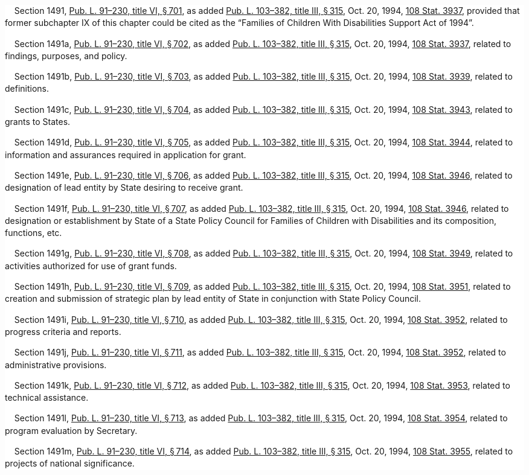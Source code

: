     Section 1491, [Pub. L. 91–230, title VI, § 701][/us/pl/91/230/s701], as added [Pub. L. 103–382, title III, § 315][/us/pl/103/382/s315], Oct. 20, 1994, [108 Stat. 3937][/us/stat/108/3937], provided that former subchapter IX of this chapter could be cited as the “Families of Children With Disabilities Support Act of 1994”.

    Section 1491a, [Pub. L. 91–230, title VI, § 702][/us/pl/91/230/s702], as added [Pub. L. 103–382, title III, § 315][/us/pl/103/382/s315], Oct. 20, 1994, [108 Stat. 3937][/us/stat/108/3937], related to findings, purposes, and policy.

    Section 1491b, [Pub. L. 91–230, title VI, § 703][/us/pl/91/230/s703], as added [Pub. L. 103–382, title III, § 315][/us/pl/103/382/s315], Oct. 20, 1994, [108 Stat. 3939][/us/stat/108/3939], related to definitions.

    Section 1491c, [Pub. L. 91–230, title VI, § 704][/us/pl/91/230/s704], as added [Pub. L. 103–382, title III, § 315][/us/pl/103/382/s315], Oct. 20, 1994, [108 Stat. 3943][/us/stat/108/3943], related to grants to States.

    Section 1491d, [Pub. L. 91–230, title VI, § 705][/us/pl/91/230/s705], as added [Pub. L. 103–382, title III, § 315][/us/pl/103/382/s315], Oct. 20, 1994, [108 Stat. 3944][/us/stat/108/3944], related to information and assurances required in application for grant.

    Section 1491e, [Pub. L. 91–230, title VI, § 706][/us/pl/91/230/s706], as added [Pub. L. 103–382, title III, § 315][/us/pl/103/382/s315], Oct. 20, 1994, [108 Stat. 3946][/us/stat/108/3946], related to designation of lead entity by State desiring to receive grant.

    Section 1491f, [Pub. L. 91–230, title VI, § 707][/us/pl/91/230/s707], as added [Pub. L. 103–382, title III, § 315][/us/pl/103/382/s315], Oct. 20, 1994, [108 Stat. 3946][/us/stat/108/3946], related to designation or establishment by State of a State Policy Council for Families of Children with Disabilities and its composition, functions, etc.

    Section 1491g, [Pub. L. 91–230, title VI, § 708][/us/pl/91/230/s708], as added [Pub. L. 103–382, title III, § 315][/us/pl/103/382/s315], Oct. 20, 1994, [108 Stat. 3949][/us/stat/108/3949], related to activities authorized for use of grant funds.

    Section 1491h, [Pub. L. 91–230, title VI, § 709][/us/pl/91/230/s709], as added [Pub. L. 103–382, title III, § 315][/us/pl/103/382/s315], Oct. 20, 1994, [108 Stat. 3951][/us/stat/108/3951], related to creation and submission of strategic plan by lead entity of State in conjunction with State Policy Council.

    Section 1491i, [Pub. L. 91–230, title VI, § 710][/us/pl/91/230/s710], as added [Pub. L. 103–382, title III, § 315][/us/pl/103/382/s315], Oct. 20, 1994, [108 Stat. 3952][/us/stat/108/3952], related to progress criteria and reports.

    Section 1491j, [Pub. L. 91–230, title VI, § 711][/us/pl/91/230/s711], as added [Pub. L. 103–382, title III, § 315][/us/pl/103/382/s315], Oct. 20, 1994, [108 Stat. 3952][/us/stat/108/3952], related to administrative provisions.

    Section 1491k, [Pub. L. 91–230, title VI, § 712][/us/pl/91/230/s712], as added [Pub. L. 103–382, title III, § 315][/us/pl/103/382/s315], Oct. 20, 1994, [108 Stat. 3953][/us/stat/108/3953], related to technical assistance.

    Section 1491l, [Pub. L. 91–230, title VI, § 713][/us/pl/91/230/s713], as added [Pub. L. 103–382, title III, § 315][/us/pl/103/382/s315], Oct. 20, 1994, [108 Stat. 3954][/us/stat/108/3954], related to program evaluation by Secretary.

    Section 1491m, [Pub. L. 91–230, title VI, § 714][/us/pl/91/230/s714], as added [Pub. L. 103–382, title III, § 315][/us/pl/103/382/s315], Oct. 20, 1994, [108 Stat. 3955][/us/stat/108/3955], related to projects of national significance.


[/us/usc/t20/s9567]: https://publicdocs.github.io/go/links?ns=uslm&ref=%2Fus%2Fusc%2Ft20%2Fs9567
[/us/pl/91/230/s682]: https://publicdocs.github.io/go/links?ns=uslm&ref=%2Fus%2Fpl%2F91%2F230%2Fs682
[/us/pl/108/446/s101]: https://publicdocs.github.io/go/links?ns=uslm&ref=%2Fus%2Fpl%2F108%2F446%2Fs101
[/us/stat/118/2797]: https://publicdocs.github.io/go/links?ns=uslm&ref=%2Fus%2Fstat%2F118%2F2797
[/us/pl/107/279]: https://publicdocs.github.io/go/links?ns=uslm&ref=%2Fus%2Fpl%2F107%2F279
[/us/stat/116/1941]: https://publicdocs.github.io/go/links?ns=uslm&ref=%2Fus%2Fstat%2F116%2F1941
[/us/usc/t20/s9501]: https://publicdocs.github.io/go/links?ns=uslm&ref=%2Fus%2Fusc%2Ft20%2Fs9501
[/us/pl/91/230/s682]: https://publicdocs.github.io/go/links?ns=uslm&ref=%2Fus%2Fpl%2F91%2F230%2Fs682
[/us/pl/105/17/s101]: https://publicdocs.github.io/go/links?ns=uslm&ref=%2Fus%2Fpl%2F105%2F17%2Fs101
[/us/stat/111/149]: https://publicdocs.github.io/go/links?ns=uslm&ref=%2Fus%2Fstat%2F111%2F149
[/us/pl/108/446]: https://publicdocs.github.io/go/links?ns=uslm&ref=%2Fus%2Fpl%2F108%2F446
[/us/pl/91/230/s682]: https://publicdocs.github.io/go/links?ns=uslm&ref=%2Fus%2Fpl%2F91%2F230%2Fs682
[/us/pl/99/457/s101/a]: https://publicdocs.github.io/go/links?ns=uslm&ref=%2Fus%2Fpl%2F99%2F457%2Fs101%2Fa
[/us/stat/100/1153]: https://publicdocs.github.io/go/links?ns=uslm&ref=%2Fus%2Fstat%2F100%2F1153
[/us/pl/100/630/s108/k]: https://publicdocs.github.io/go/links?ns=uslm&ref=%2Fus%2Fpl%2F100%2F630%2Fs108%2Fk
[/us/stat/102/3302]: https://publicdocs.github.io/go/links?ns=uslm&ref=%2Fus%2Fstat%2F102%2F3302
[/us/pl/101/476/s901/b/182]: https://publicdocs.github.io/go/links?ns=uslm&ref=%2Fus%2Fpl%2F101%2F476%2Fs901%2Fb%2F182
[/us/stat/104/1150]: https://publicdocs.github.io/go/links?ns=uslm&ref=%2Fus%2Fstat%2F104%2F1150
[/us/pl/102/119]: https://publicdocs.github.io/go/links?ns=uslm&ref=%2Fus%2Fpl%2F102%2F119
[/us/stat/105/599]: https://publicdocs.github.io/go/links?ns=uslm&ref=%2Fus%2Fstat%2F105%2F599
[/us/pl/105/17/s203/b]: https://publicdocs.github.io/go/links?ns=uslm&ref=%2Fus%2Fpl%2F105%2F17%2Fs203%2Fb
[/us/stat/111/157]: https://publicdocs.github.io/go/links?ns=uslm&ref=%2Fus%2Fstat%2F111%2F157
[/us/pl/91/230/s683]: https://publicdocs.github.io/go/links?ns=uslm&ref=%2Fus%2Fpl%2F91%2F230%2Fs683
[/us/pl/105/17/s101]: https://publicdocs.github.io/go/links?ns=uslm&ref=%2Fus%2Fpl%2F105%2F17%2Fs101
[/us/stat/111/151]: https://publicdocs.github.io/go/links?ns=uslm&ref=%2Fus%2Fstat%2F111%2F151
[/us/pl/108/446]: https://publicdocs.github.io/go/links?ns=uslm&ref=%2Fus%2Fpl%2F108%2F446
[/us/pl/91/230/s683]: https://publicdocs.github.io/go/links?ns=uslm&ref=%2Fus%2Fpl%2F91%2F230%2Fs683
[/us/pl/99/457/s101/a]: https://publicdocs.github.io/go/links?ns=uslm&ref=%2Fus%2Fpl%2F99%2F457%2Fs101%2Fa
[/us/stat/100/1154]: https://publicdocs.github.io/go/links?ns=uslm&ref=%2Fus%2Fstat%2F100%2F1154
[/us/pl/101/476/s901/b/183]: https://publicdocs.github.io/go/links?ns=uslm&ref=%2Fus%2Fpl%2F101%2F476%2Fs901%2Fb%2F183
[/us/stat/104/1151]: https://publicdocs.github.io/go/links?ns=uslm&ref=%2Fus%2Fstat%2F104%2F1151
[/us/pl/102/119/s25/b]: https://publicdocs.github.io/go/links?ns=uslm&ref=%2Fus%2Fpl%2F102%2F119%2Fs25%2Fb
[/us/stat/105/607]: https://publicdocs.github.io/go/links?ns=uslm&ref=%2Fus%2Fstat%2F105%2F607
[/us/pl/105/17/s203/b]: https://publicdocs.github.io/go/links?ns=uslm&ref=%2Fus%2Fpl%2F105%2F17%2Fs203%2Fb
[/us/stat/111/157]: https://publicdocs.github.io/go/links?ns=uslm&ref=%2Fus%2Fstat%2F111%2F157
[/us/pl/91/230/s684]: https://publicdocs.github.io/go/links?ns=uslm&ref=%2Fus%2Fpl%2F91%2F230%2Fs684
[/us/pl/105/17/s101]: https://publicdocs.github.io/go/links?ns=uslm&ref=%2Fus%2Fpl%2F105%2F17%2Fs101
[/us/stat/111/152]: https://publicdocs.github.io/go/links?ns=uslm&ref=%2Fus%2Fstat%2F111%2F152
[/us/pl/108/446]: https://publicdocs.github.io/go/links?ns=uslm&ref=%2Fus%2Fpl%2F108%2F446
[/us/pl/91/230/s684]: https://publicdocs.github.io/go/links?ns=uslm&ref=%2Fus%2Fpl%2F91%2F230%2Fs684
[/us/pl/99/457/s101/a]: https://publicdocs.github.io/go/links?ns=uslm&ref=%2Fus%2Fpl%2F99%2F457%2Fs101%2Fa
[/us/stat/100/1154]: https://publicdocs.github.io/go/links?ns=uslm&ref=%2Fus%2Fstat%2F100%2F1154
[/us/pl/101/476/s901/b/185]: https://publicdocs.github.io/go/links?ns=uslm&ref=%2Fus%2Fpl%2F101%2F476%2Fs901%2Fb%2F185
[/us/stat/104/1151]: https://publicdocs.github.io/go/links?ns=uslm&ref=%2Fus%2Fstat%2F104%2F1151
[/us/pl/102/119]: https://publicdocs.github.io/go/links?ns=uslm&ref=%2Fus%2Fpl%2F102%2F119
[/us/stat/105/600]: https://publicdocs.github.io/go/links?ns=uslm&ref=%2Fus%2Fstat%2F105%2F600
[/us/pl/103/382/s313/a]: https://publicdocs.github.io/go/links?ns=uslm&ref=%2Fus%2Fpl%2F103%2F382%2Fs313%2Fa
[/us/stat/108/3935]: https://publicdocs.github.io/go/links?ns=uslm&ref=%2Fus%2Fstat%2F108%2F3935
[/us/pl/105/17/s203/b]: https://publicdocs.github.io/go/links?ns=uslm&ref=%2Fus%2Fpl%2F105%2F17%2Fs203%2Fb
[/us/stat/111/157]: https://publicdocs.github.io/go/links?ns=uslm&ref=%2Fus%2Fstat%2F111%2F157
[/us/pl/91/230/s685]: https://publicdocs.github.io/go/links?ns=uslm&ref=%2Fus%2Fpl%2F91%2F230%2Fs685
[/us/pl/102/119/s21/2]: https://publicdocs.github.io/go/links?ns=uslm&ref=%2Fus%2Fpl%2F102%2F119%2Fs21%2F2
[/us/stat/105/602]: https://publicdocs.github.io/go/links?ns=uslm&ref=%2Fus%2Fstat%2F105%2F602
[/us/pl/102/321/s161]: https://publicdocs.github.io/go/links?ns=uslm&ref=%2Fus%2Fpl%2F102%2F321%2Fs161
[/us/stat/106/375]: https://publicdocs.github.io/go/links?ns=uslm&ref=%2Fus%2Fstat%2F106%2F375
[/us/pl/103/448/s204/w/2/B]: https://publicdocs.github.io/go/links?ns=uslm&ref=%2Fus%2Fpl%2F103%2F448%2Fs204%2Fw%2F2%2FB
[/us/stat/108/4746]: https://publicdocs.github.io/go/links?ns=uslm&ref=%2Fus%2Fstat%2F108%2F4746
[/us/pl/105/17/s203/b]: https://publicdocs.github.io/go/links?ns=uslm&ref=%2Fus%2Fpl%2F105%2F17%2Fs203%2Fb
[/us/stat/111/157]: https://publicdocs.github.io/go/links?ns=uslm&ref=%2Fus%2Fstat%2F111%2F157
[/us/pl/91/230/s685]: https://publicdocs.github.io/go/links?ns=uslm&ref=%2Fus%2Fpl%2F91%2F230%2Fs685
[/us/pl/105/17/s101]: https://publicdocs.github.io/go/links?ns=uslm&ref=%2Fus%2Fpl%2F105%2F17%2Fs101
[/us/stat/111/152]: https://publicdocs.github.io/go/links?ns=uslm&ref=%2Fus%2Fstat%2F111%2F152
[/us/pl/106/402/s401/b/1]: https://publicdocs.github.io/go/links?ns=uslm&ref=%2Fus%2Fpl%2F106%2F402%2Fs401%2Fb%2F1
[/us/stat/114/1737]: https://publicdocs.github.io/go/links?ns=uslm&ref=%2Fus%2Fstat%2F114%2F1737
[/us/pl/108/446]: https://publicdocs.github.io/go/links?ns=uslm&ref=%2Fus%2Fpl%2F108%2F446
[/us/pl/91/230/s686]: https://publicdocs.github.io/go/links?ns=uslm&ref=%2Fus%2Fpl%2F91%2F230%2Fs686
[/us/pl/99/457/s101/a]: https://publicdocs.github.io/go/links?ns=uslm&ref=%2Fus%2Fpl%2F99%2F457%2Fs101%2Fa
[/us/stat/100/1155]: https://publicdocs.github.io/go/links?ns=uslm&ref=%2Fus%2Fstat%2F100%2F1155
[/us/pl/102/119]: https://publicdocs.github.io/go/links?ns=uslm&ref=%2Fus%2Fpl%2F102%2F119
[/us/stat/105/602]: https://publicdocs.github.io/go/links?ns=uslm&ref=%2Fus%2Fstat%2F105%2F602
[/us/pl/105/17/s203/b]: https://publicdocs.github.io/go/links?ns=uslm&ref=%2Fus%2Fpl%2F105%2F17%2Fs203%2Fb
[/us/stat/111/157]: https://publicdocs.github.io/go/links?ns=uslm&ref=%2Fus%2Fstat%2F111%2F157
[/us/pl/91/230/s686]: https://publicdocs.github.io/go/links?ns=uslm&ref=%2Fus%2Fpl%2F91%2F230%2Fs686
[/us/pl/105/17/s101]: https://publicdocs.github.io/go/links?ns=uslm&ref=%2Fus%2Fpl%2F105%2F17%2Fs101
[/us/stat/111/154]: https://publicdocs.github.io/go/links?ns=uslm&ref=%2Fus%2Fstat%2F111%2F154
[/us/pl/108/446]: https://publicdocs.github.io/go/links?ns=uslm&ref=%2Fus%2Fpl%2F108%2F446
[/us/pl/91/230/s687]: https://publicdocs.github.io/go/links?ns=uslm&ref=%2Fus%2Fpl%2F91%2F230%2Fs687
[/us/pl/105/17/s101]: https://publicdocs.github.io/go/links?ns=uslm&ref=%2Fus%2Fpl%2F105%2F17%2Fs101
[/us/stat/111/154]: https://publicdocs.github.io/go/links?ns=uslm&ref=%2Fus%2Fstat%2F111%2F154
[/us/pl/108/446]: https://publicdocs.github.io/go/links?ns=uslm&ref=%2Fus%2Fpl%2F108%2F446
[/us/pl/105/17/s203/a]: https://publicdocs.github.io/go/links?ns=uslm&ref=%2Fus%2Fpl%2F105%2F17%2Fs203%2Fa
[/us/stat/111/157]: https://publicdocs.github.io/go/links?ns=uslm&ref=%2Fus%2Fstat%2F111%2F157
[/us/pl/91/230/s701]: https://publicdocs.github.io/go/links?ns=uslm&ref=%2Fus%2Fpl%2F91%2F230%2Fs701
[/us/pl/103/382/s315]: https://publicdocs.github.io/go/links?ns=uslm&ref=%2Fus%2Fpl%2F103%2F382%2Fs315
[/us/stat/108/3937]: https://publicdocs.github.io/go/links?ns=uslm&ref=%2Fus%2Fstat%2F108%2F3937
[/us/pl/91/230/s702]: https://publicdocs.github.io/go/links?ns=uslm&ref=%2Fus%2Fpl%2F91%2F230%2Fs702
[/us/pl/103/382/s315]: https://publicdocs.github.io/go/links?ns=uslm&ref=%2Fus%2Fpl%2F103%2F382%2Fs315
[/us/stat/108/3937]: https://publicdocs.github.io/go/links?ns=uslm&ref=%2Fus%2Fstat%2F108%2F3937
[/us/pl/91/230/s703]: https://publicdocs.github.io/go/links?ns=uslm&ref=%2Fus%2Fpl%2F91%2F230%2Fs703
[/us/pl/103/382/s315]: https://publicdocs.github.io/go/links?ns=uslm&ref=%2Fus%2Fpl%2F103%2F382%2Fs315
[/us/stat/108/3939]: https://publicdocs.github.io/go/links?ns=uslm&ref=%2Fus%2Fstat%2F108%2F3939
[/us/pl/91/230/s704]: https://publicdocs.github.io/go/links?ns=uslm&ref=%2Fus%2Fpl%2F91%2F230%2Fs704
[/us/pl/103/382/s315]: https://publicdocs.github.io/go/links?ns=uslm&ref=%2Fus%2Fpl%2F103%2F382%2Fs315
[/us/stat/108/3943]: https://publicdocs.github.io/go/links?ns=uslm&ref=%2Fus%2Fstat%2F108%2F3943
[/us/pl/91/230/s705]: https://publicdocs.github.io/go/links?ns=uslm&ref=%2Fus%2Fpl%2F91%2F230%2Fs705
[/us/pl/103/382/s315]: https://publicdocs.github.io/go/links?ns=uslm&ref=%2Fus%2Fpl%2F103%2F382%2Fs315
[/us/stat/108/3944]: https://publicdocs.github.io/go/links?ns=uslm&ref=%2Fus%2Fstat%2F108%2F3944
[/us/pl/91/230/s706]: https://publicdocs.github.io/go/links?ns=uslm&ref=%2Fus%2Fpl%2F91%2F230%2Fs706
[/us/pl/103/382/s315]: https://publicdocs.github.io/go/links?ns=uslm&ref=%2Fus%2Fpl%2F103%2F382%2Fs315
[/us/stat/108/3946]: https://publicdocs.github.io/go/links?ns=uslm&ref=%2Fus%2Fstat%2F108%2F3946
[/us/pl/91/230/s707]: https://publicdocs.github.io/go/links?ns=uslm&ref=%2Fus%2Fpl%2F91%2F230%2Fs707
[/us/pl/103/382/s315]: https://publicdocs.github.io/go/links?ns=uslm&ref=%2Fus%2Fpl%2F103%2F382%2Fs315
[/us/stat/108/3946]: https://publicdocs.github.io/go/links?ns=uslm&ref=%2Fus%2Fstat%2F108%2F3946
[/us/pl/91/230/s708]: https://publicdocs.github.io/go/links?ns=uslm&ref=%2Fus%2Fpl%2F91%2F230%2Fs708
[/us/pl/103/382/s315]: https://publicdocs.github.io/go/links?ns=uslm&ref=%2Fus%2Fpl%2F103%2F382%2Fs315
[/us/stat/108/3949]: https://publicdocs.github.io/go/links?ns=uslm&ref=%2Fus%2Fstat%2F108%2F3949
[/us/pl/91/230/s709]: https://publicdocs.github.io/go/links?ns=uslm&ref=%2Fus%2Fpl%2F91%2F230%2Fs709
[/us/pl/103/382/s315]: https://publicdocs.github.io/go/links?ns=uslm&ref=%2Fus%2Fpl%2F103%2F382%2Fs315
[/us/stat/108/3951]: https://publicdocs.github.io/go/links?ns=uslm&ref=%2Fus%2Fstat%2F108%2F3951
[/us/pl/91/230/s710]: https://publicdocs.github.io/go/links?ns=uslm&ref=%2Fus%2Fpl%2F91%2F230%2Fs710
[/us/pl/103/382/s315]: https://publicdocs.github.io/go/links?ns=uslm&ref=%2Fus%2Fpl%2F103%2F382%2Fs315
[/us/stat/108/3952]: https://publicdocs.github.io/go/links?ns=uslm&ref=%2Fus%2Fstat%2F108%2F3952
[/us/pl/91/230/s711]: https://publicdocs.github.io/go/links?ns=uslm&ref=%2Fus%2Fpl%2F91%2F230%2Fs711
[/us/pl/103/382/s315]: https://publicdocs.github.io/go/links?ns=uslm&ref=%2Fus%2Fpl%2F103%2F382%2Fs315
[/us/stat/108/3952]: https://publicdocs.github.io/go/links?ns=uslm&ref=%2Fus%2Fstat%2F108%2F3952
[/us/pl/91/230/s712]: https://publicdocs.github.io/go/links?ns=uslm&ref=%2Fus%2Fpl%2F91%2F230%2Fs712
[/us/pl/103/382/s315]: https://publicdocs.github.io/go/links?ns=uslm&ref=%2Fus%2Fpl%2F103%2F382%2Fs315
[/us/stat/108/3953]: https://publicdocs.github.io/go/links?ns=uslm&ref=%2Fus%2Fstat%2F108%2F3953
[/us/pl/91/230/s713]: https://publicdocs.github.io/go/links?ns=uslm&ref=%2Fus%2Fpl%2F91%2F230%2Fs713
[/us/pl/103/382/s315]: https://publicdocs.github.io/go/links?ns=uslm&ref=%2Fus%2Fpl%2F103%2F382%2Fs315
[/us/stat/108/3954]: https://publicdocs.github.io/go/links?ns=uslm&ref=%2Fus%2Fstat%2F108%2F3954
[/us/pl/91/230/s714]: https://publicdocs.github.io/go/links?ns=uslm&ref=%2Fus%2Fpl%2F91%2F230%2Fs714
[/us/pl/103/382/s315]: https://publicdocs.github.io/go/links?ns=uslm&ref=%2Fus%2Fpl%2F103%2F382%2Fs315
[/us/stat/108/3955]: https://publicdocs.github.io/go/links?ns=uslm&ref=%2Fus%2Fstat%2F108%2F3955
[/us/pl/91/230/s715]: https://publicdocs.github.io/go/links?ns=uslm&ref=%2Fus%2Fpl%2F91%2F230%2Fs715
[/us/pl/103/382/s315]: https://publicdocs.github.io/go/links?ns=uslm&ref=%2Fus%2Fpl%2F103%2F382%2Fs315
[/us/stat/108/3955]: https://publicdocs.github.io/go/links?ns=uslm&ref=%2Fus%2Fstat%2F108%2F3955
[/us/pl/91/230/s716]: https://publicdocs.github.io/go/links?ns=uslm&ref=%2Fus%2Fpl%2F91%2F230%2Fs716
[/us/pl/103/382/s315]: https://publicdocs.github.io/go/links?ns=uslm&ref=%2Fus%2Fpl%2F103%2F382%2Fs315
[/us/stat/108/3955]: https://publicdocs.github.io/go/links?ns=uslm&ref=%2Fus%2Fstat%2F108%2F3955